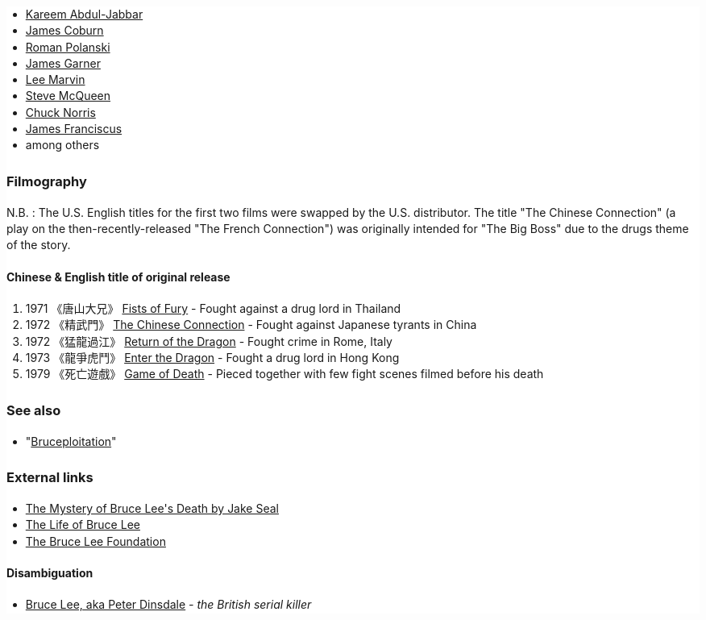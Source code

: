 
* [Kareem Abdul-Jabbar](/)
* [James Coburn](/)
* [Roman Polanski](/)
* [James Garner](/)
* [Lee Marvin](/)
* [Steve McQueen](/)
* [Chuck Norris](/)
* [James Franciscus](/)
* among others

### Filmography



N.B. : The U.S. English titles for the first two films were swapped by the U.S. distributor. The title "The Chinese Connection" (a play on the then-recently-released "The French Connection") was originally intended for "The Big Boss" due to the drugs theme of the story.
#### Chinese & English title of original release


1. 1971 《唐山大兄》 [Fists of Fury](/) - Fought against a drug lord in Thailand
2. 1972 《精武門》 [The Chinese Connection](/) - Fought against Japanese tyrants in China
3. 1972 《猛龍過江》 [Return of the Dragon](/) - Fought crime in Rome, Italy
4. 1973 《龍爭虎鬥》 [Enter the Dragon](/) - Fought a drug lord in Hong Kong
5. 1979 《死亡遊戲》 [Game of Death](/) - Pieced together with few fight scenes filmed before his death


### See also


* "[Bruceploitation](/)"


### External links


* [The Mystery of Bruce Lee's Death by Jake Seal](/http-www-allbrucelee-com-article-mystery-of-bruce-lee-htm)
* [The Life of Bruce Lee](/http-www-ocf-berkeley-edu-chenj-brucelee-bruce-timeline-html)
* [The Bruce Lee Foundation](/http-www-bruceleefoundation-com-brochurepages-art-html)


#### Disambiguation


* [Bruce Lee, aka Peter Dinsdale](/) *- the British serial killer*
















